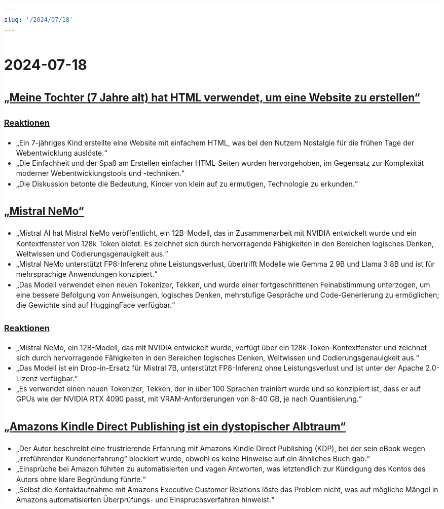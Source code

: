 ```yaml
---
slug: '/2024/07/18'
---
```


# 2024-07-18

## [„Meine Tochter (7 Jahre alt) hat HTML verwendet, um eine Website zu erstellen“](https://naya.lol)

### [Reaktionen](https://news.ycombinator.com/item?id=40992982)

- „Ein 7-jähriges Kind erstellte eine Website mit einfachem HTML, was bei den Nutzern Nostalgie für die frühen Tage der Webentwicklung auslöste.“
- „Die Einfachheit und der Spaß am Erstellen einfacher HTML-Seiten wurden hervorgehoben, im Gegensatz zur Komplexität moderner Webentwicklungstools und -techniken.“
- „Die Diskussion betonte die Bedeutung, Kinder von klein auf zu ermutigen, Technologie zu erkunden.“

## [„Mistral NeMo“](https://mistral.ai/news/mistral-nemo/)

- „Mistral AI hat Mistral NeMo veröffentlicht, ein 12B-Modell, das in Zusammenarbeit mit NVIDIA entwickelt wurde und ein Kontextfenster von 128k Token bietet. Es zeichnet sich durch hervorragende Fähigkeiten in den Bereichen logisches Denken, Weltwissen und Codierungsgenauigkeit aus.“
- „Mistral NeMo unterstützt FP8-Inferenz ohne Leistungsverlust, übertrifft Modelle wie Gemma 2 9B und Llama 3 8B und ist für mehrsprachige Anwendungen konzipiert.“
- „Das Modell verwendet einen neuen Tokenizer, Tekken, und wurde einer fortgeschrittenen Feinabstimmung unterzogen, um eine bessere Befolgung von Anweisungen, logisches Denken, mehrstufige Gespräche und Code-Generierung zu ermöglichen; die Gewichte sind auf HuggingFace verfügbar.“

### [Reaktionen](https://news.ycombinator.com/item?id=40996058)

- „Mistral NeMo, ein 12B-Modell, das mit NVIDIA entwickelt wurde, verfügt über ein 128k-Token-Kontextfenster und zeichnet sich durch hervorragende Fähigkeiten in den Bereichen logisches Denken, Weltwissen und Codierungsgenauigkeit aus.“
- „Das Modell ist ein Drop-in-Ersatz für Mistral 7B, unterstützt FP8-Inferenz ohne Leistungsverlust und ist unter der Apache 2.0-Lizenz verfügbar.“
- „Es verwendet einen neuen Tokenizer, Tekken, der in über 100 Sprachen trainiert wurde und so konzipiert ist, dass er auf GPUs wie der NVIDIA RTX 4090 passt, mit VRAM-Anforderungen von 8-40 GB, je nach Quantisierung.“

## [„Amazons Kindle Direct Publishing ist ein dystopischer Albtraum“](https://news.ycombinator.com/item?id=40992654)

- „Der Autor beschreibt eine frustrierende Erfahrung mit Amazons Kindle Direct Publishing (KDP), bei der sein eBook wegen „irreführender Kundenerfahrung“ blockiert wurde, obwohl es keine Hinweise auf ein ähnliches Buch gab.“
- „Einsprüche bei Amazon führten zu automatisierten und vagen Antworten, was letztendlich zur Kündigung des Kontos des Autors ohne klare Begründung führte.“
- „Selbst die Kontaktaufnahme mit Amazons Executive Customer Relations löste das Problem nicht, was auf mögliche Mängel in Amazons automatisierten Überprüfungs- und Einspruchsverfahren hinweist.“
